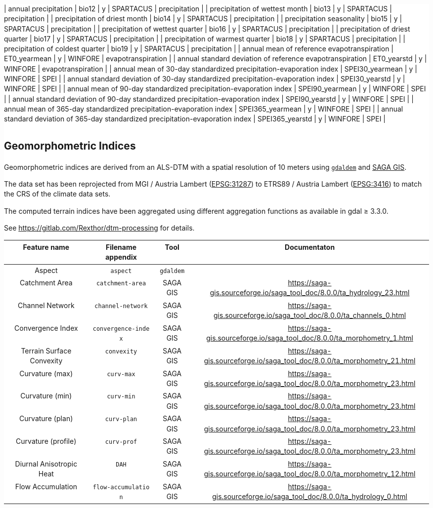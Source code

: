 | annual precipitation                                                              | bio12                          | y                   | SPARTACUS | precipitation               |
| precipitation of wettest month                                                    | bio13                          | y                   | SPARTACUS | precipitation               |
| precipitation of driest month                                                     | bio14                          | y                   | SPARTACUS | precipitation               |
| precipitation seasonality                                                         | bio15                          | y                   | SPARTACUS | precipitation               |
| precipitation of wettest quarter                                                  | bio16                          | y                   | SPARTACUS | precipitation               |
| precipitation of driest quarter                                                   | bio17                          | y                   | SPARTACUS | precipitation               |
| precipitation of warmest quarter                                                  | bio18                          | y                   | SPARTACUS | precipitation               |
| precipitation of coldest quarter                                                  | bio19                          | y                   | SPARTACUS | precipitation               |
| annual mean of reference evapotranspiration                                       | ET0_yearmean                   | y                   | WINFORE   | evapotranspiration          |
| annual standard deviation of reference evapotranspiration                         | ET0_yearstd                    | y                   | WINFORE   | evapotranspiration          |
| annual mean of 30-day standardized precipitation-evaporation index                | SPEI30_yearmean                | y                   | WINFORE   | SPEI                        |
| annual standard deviation of 30-day standardized precipitation-evaporation index  | SPEI30_yearstd                 | y                   | WINFORE   | SPEI                        |
| annual mean of 90-day standardized precipitation-evaporation index                | SPEI90_yearmean                | y                   | WINFORE   | SPEI                        |
| annual standard deviation of 90-day standardized precipitation-evaporation index  | SPEI90_yearstd                 | y                   | WINFORE   | SPEI                        |
| annual mean of 365-day standardized precipitation-evaporation index               | SPEI365_yearmean               | y                   | WINFORE   | SPEI                        |
| annual standard deviation of 365-day standardized precipitation-evaporation index | SPEI365_yearstd                | y                   | WINFORE   | SPEI                        |


## Geomorphometric Indices

Geomorphometric indices are derived from an ALS-DTM with a spatial resolution of 10 meters using
[`gdaldem`](https://gdal.org/programs/gdaldem.html) and [SAGA GIS](https://saga-gis.sourceforge.io/).

The data set has been reprojected from
MGI / Austria Lambert ([EPSG:31287](https://epsg.io/31287)) to
ETRS89 / Austria Lambert ([EPSG:3416](https://epsg.io/3416)) to
match the CRS of the climate data sets.

The computed terrain indices have been aggregated using different aggregation functions as available in gdal ≥ 3.3.0.

See https://gitlab.com/Rexthor/dtm-processing for details.

| Feature name                  | Filename appendix    | Tool       | Documentaton                                                               |
| :---------------------------: | :------------------: | :--------: | :------------------------------------------------------------------------: |
| Aspect                        | `aspect`             | `gdaldem`  |                                                                            |
| Catchment Area                | `catchment-area`     |  SAGA GIS  | https://saga-gis.sourceforge.io/saga_tool_doc/8.0.0/ta_hydrology_23.html   |
| Channel Network               | `channel-network`    |  SAGA GIS  | https://saga-gis.sourceforge.io/saga_tool_doc/8.0.0/ta_channels_0.html     |
| Convergence Index             | `convergence-index`  |  SAGA GIS  | https://saga-gis.sourceforge.io/saga_tool_doc/8.0.0/ta_morphometry_1.html  |
| Terrain Surface Convexity     | `convexity`          |  SAGA GIS  | https://saga-gis.sourceforge.io/saga_tool_doc/8.0.0/ta_morphometry_21.html |
| Curvature (max)               | `curv-max`           |  SAGA GIS  | https://saga-gis.sourceforge.io/saga_tool_doc/8.0.0/ta_morphometry_23.html |
| Curvature (min)               | `curv-min`           |  SAGA GIS  | https://saga-gis.sourceforge.io/saga_tool_doc/8.0.0/ta_morphometry_23.html |
| Curvature (plan)              | `curv-plan`          |  SAGA GIS  | https://saga-gis.sourceforge.io/saga_tool_doc/8.0.0/ta_morphometry_23.html |
| Curvature (profile)           | `curv-prof`          |  SAGA GIS  | https://saga-gis.sourceforge.io/saga_tool_doc/8.0.0/ta_morphometry_23.html |
| Diurnal Anisotropic Heat      | `DAH`                |  SAGA GIS  | https://saga-gis.sourceforge.io/saga_tool_doc/8.0.0/ta_morphometry_12.html |
| Flow Accumulation             | `flow-accumulation`  |  SAGA GIS  | https://saga-gis.sourceforge.io/saga_tool_doc/8.0.0/ta_hydrology_0.html    |